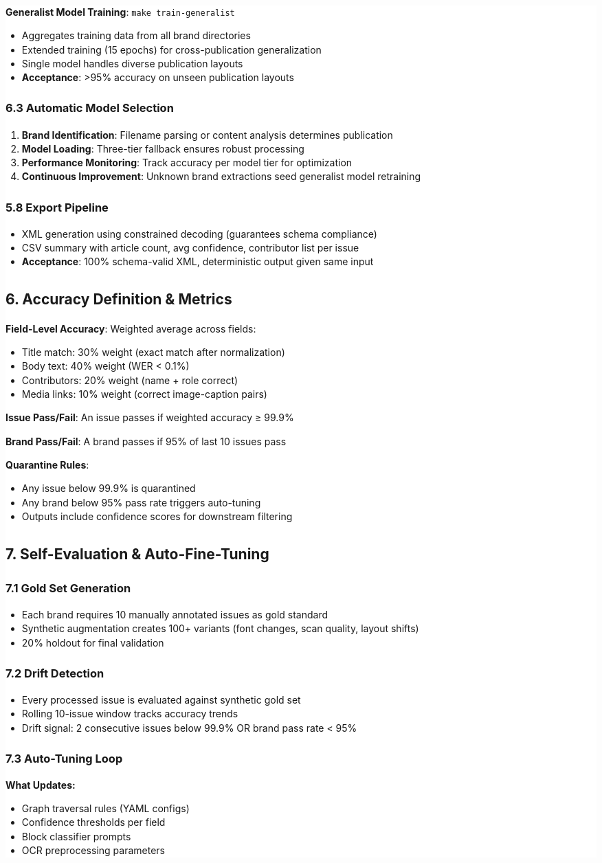 **Generalist Model Training**: `make train-generalist`
- Aggregates training data from all brand directories
- Extended training (15 epochs) for cross-publication generalization
- Single model handles diverse publication layouts
- **Acceptance**: >95% accuracy on unseen publication layouts

### 6.3 Automatic Model Selection
1. **Brand Identification**: Filename parsing or content analysis determines publication
2. **Model Loading**: Three-tier fallback ensures robust processing
3. **Performance Monitoring**: Track accuracy per model tier for optimization
4. **Continuous Improvement**: Unknown brand extractions seed generalist model retraining

### 5.8 Export Pipeline
- XML generation using constrained decoding (guarantees schema compliance)
- CSV summary with article count, avg confidence, contributor list per issue
- **Acceptance**: 100% schema-valid XML, deterministic output given same input

## 6. Accuracy Definition & Metrics

**Field-Level Accuracy**: Weighted average across fields:
- Title match: 30% weight (exact match after normalization)
- Body text: 40% weight (WER < 0.1%)  
- Contributors: 20% weight (name + role correct)
- Media links: 10% weight (correct image-caption pairs)

**Issue Pass/Fail**: An issue passes if weighted accuracy ≥ 99.9%

**Brand Pass/Fail**: A brand passes if 95% of last 10 issues pass

**Quarantine Rules**: 
- Any issue below 99.9% is quarantined
- Any brand below 95% pass rate triggers auto-tuning
- Outputs include confidence scores for downstream filtering

## 7. Self-Evaluation & Auto-Fine-Tuning

### 7.1 Gold Set Generation
- Each brand requires 10 manually annotated issues as gold standard
- Synthetic augmentation creates 100+ variants (font changes, scan quality, layout shifts)
- 20% holdout for final validation

### 7.2 Drift Detection
- Every processed issue is evaluated against synthetic gold set
- Rolling 10-issue window tracks accuracy trends
- Drift signal: 2 consecutive issues below 99.9% OR brand pass rate < 95%

### 7.3 Auto-Tuning Loop
**What Updates:**
- Graph traversal rules (YAML configs)
- Confidence thresholds per field
- Block classifier prompts
- OCR preprocessing parameters
